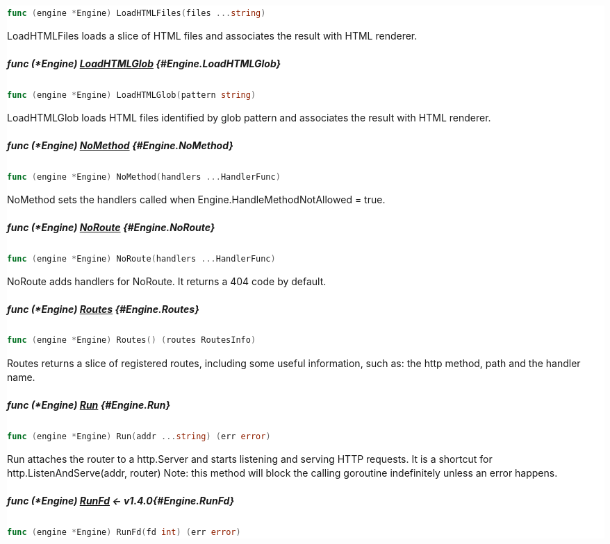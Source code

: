 ```go
func (engine *Engine) LoadHTMLFiles(files ...string)
```

LoadHTMLFiles loads a slice of HTML files and associates the result with HTML renderer.

##### func (*Engine) [LoadHTMLGlob](https://github.com/gin-gonic/gin/blob/v1.10.0/gin.go#L257) {#Engine.LoadHTMLGlob}

```go
func (engine *Engine) LoadHTMLGlob(pattern string)
```

LoadHTMLGlob loads HTML files identified by glob pattern and associates the result with HTML renderer.

##### func (*Engine) [NoMethod](https://github.com/gin-gonic/gin/blob/v1.10.0/gin.go#L304) {#Engine.NoMethod}

```go
func (engine *Engine) NoMethod(handlers ...HandlerFunc)
```

NoMethod sets the handlers called when Engine.HandleMethodNotAllowed = true.

##### func (*Engine) [NoRoute](https://github.com/gin-gonic/gin/blob/v1.10.0/gin.go#L298) {#Engine.NoRoute}

```go
func (engine *Engine) NoRoute(handlers ...HandlerFunc)
```

NoRoute adds handlers for NoRoute. It returns a 404 code by default.

##### func (*Engine) [Routes](https://github.com/gin-gonic/gin/blob/v1.10.0/gin.go#L362) {#Engine.Routes}

```go
func (engine *Engine) Routes() (routes RoutesInfo)
```

Routes returns a slice of registered routes, including some useful information, such as: the http method, path and the handler name.

##### func (*Engine) [Run](https://github.com/gin-gonic/gin/blob/v1.10.0/gin.go#L389) {#Engine.Run}

```go
func (engine *Engine) Run(addr ...string) (err error)
```

Run attaches the router to a http.Server and starts listening and serving HTTP requests. It is a shortcut for http.ListenAndServe(addr, router) Note: this method will block the calling goroutine indefinitely unless an error happens.

##### func (*Engine) [RunFd](https://github.com/gin-gonic/gin/blob/v1.10.0/gin.go#L548) <- v1.4.0{#Engine.RunFd}

```go
func (engine *Engine) RunFd(fd int) (err error)
```

